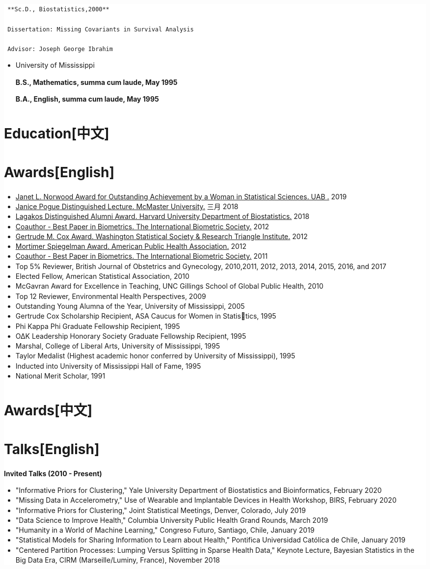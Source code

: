      **Sc.D., Biostatistics,2000**
     
     Dissertation: Missing Covariants in Survival Analysis

     Advisor: Joseph George Ibrahim
- University of Mississippi
  
     **B.S., Mathematics, summa cum laude, May 1995**

     **B.A., English, summa cum laude, May 1995**
# Education[中文]

# Awards[English]
- [Janet L. Norwood Award for Outstanding Achievement by a Woman in Statistical Sciences. UAB .](https://scholars.duke.edu/display/awdrec33703 "award name") 2019
- [Janice Pogue Distinguished Lecture. McMaster University.](https://scholars.duke.edu/display/awdrec25583 "award name") 三月 2018
- [Lagakos Distinguished Alumni Award. Harvard University Department of Biostatistics.](https://scholars.duke.edu/display/awdrec27803 "award name") 2018
- [Coauthor - Best Paper in Biometrics. The International Biometric Society.](https://scholars.duke.edu/display/awdrec22986 "award name") 2012
- [Gertrude M. Cox Award. Washington Statistical Society & Research Triangle Institute.](https://scholars.duke.edu/display/awdrec22984 "award name") 2012
- [Mortimer Spiegelman Award. American Public Health Association.](https://scholars.duke.edu/display/awdrec22983 "award name") 2012
- [Coauthor - Best Paper in Biometrics. The International Biometric Society.](https://scholars.duke.edu/display/awdrec22985 "award name") 2011
- Top 5% Reviewer, British Journal of Obstetrics and Gynecology, 2010,2011, 2012, 2013, 2014, 2015, 2016, and 2017
- Elected Fellow, American Statistical Association, 2010
- McGavran Award for Excellence in Teaching, UNC Gillings School of
Global Public Health, 2010
- Top 12 Reviewer, Environmental Health Perspectives, 2009
- Outstanding Young Alumna of the Year, University of Mississippi, 2005
- Gertrude Cox Scholarship Recipient, ASA Caucus for Women in Statistics, 1995
- Phi Kappa Phi Graduate Fellowship Recipient, 1995
- O∆K Leadership Honorary Society Graduate Fellowship Recipient, 1995
- Marshal, College of Liberal Arts, University of Mississippi, 1995
- Taylor Medalist (Highest academic honor conferred by University of Mississippi), 1995
- Inducted into University of Mississippi Hall of Fame, 1995
- National Merit Scholar, 1991
# Awards[中文]

# Talks[English]
**Invited Talks (2010 - ­Present)**
- &quot;Informative Priors for Clustering,&quot; Yale University Department of Bio­statistics and Bioinformatics, February 2020
- &quot;Missing Data in Accelerometry,&quot; Use of Wearable and Implantable Devices in Health Workshop, BIRS, February 2020
- &quot;Informative Priors for Clustering,&quot; Joint Statistical Meetings, Denver, Colorado, July 2019
- &quot;Data Science to Improve Health,&quot; Columbia University Public Health Grand Rounds, March 2019
- &quot;Humanity in a World of Machine Learning,&quot; Congreso Futuro, Santi­ago, Chile, January 2019
- &quot;Statistical Models for Sharing Information to Learn about Health,&quot; Pontifica Universidad Católica de Chile, January 2019
- &quot;Centered Partition Processes: Lumping Versus Splitting in Sparse Health Data,&quot; Keynote Lecture, Bayesian Statistics in the Big Data Era, CIRM (Marseille/Luminy, France), November 2018 